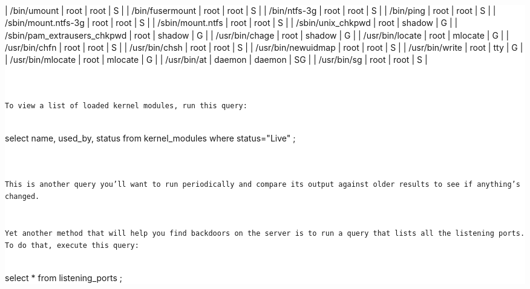| /bin/umount                   | root     | root      | S           |
| /bin/fusermount               | root     | root      | S           |
| /bin/ntfs-3g                  | root     | root      | S           |
| /bin/ping                     | root     | root      | S           |
| /sbin/mount.ntfs-3g           | root     | root      | S           |
| /sbin/mount.ntfs              | root     | root      | S           |
| /sbin/unix_chkpwd             | root     | shadow    | G           |
| /sbin/pam_extrausers_chkpwd   | root     | shadow    | G           |
| /usr/bin/chage                | root     | shadow    | G           |
| /usr/bin/locate               | root     | mlocate   | G           |
| /usr/bin/chfn                 | root     | root      | S           |
| /usr/bin/chsh                 | root     | root      | S           |
| /usr/bin/newuidmap            | root     | root      | S           |
| /usr/bin/write                | root     | tty       | G           |
| /usr/bin/mlocate              | root     | mlocate   | G           |
| /usr/bin/at                   | daemon   | daemon    | SG          |
| /usr/bin/sg                   | root     | root      | S           |

```


To view a list of loaded kernel modules, run this query:


```
select name, used_by, status from kernel_modules where status="Live" ;


```


This is another query you’ll want to run periodically and compare its output against older results to see if anything’s changed.


Yet another method that will help you find backdoors on the server is to run a query that lists all the listening ports. To do that, execute this query:


```
select * from listening_ports ;
